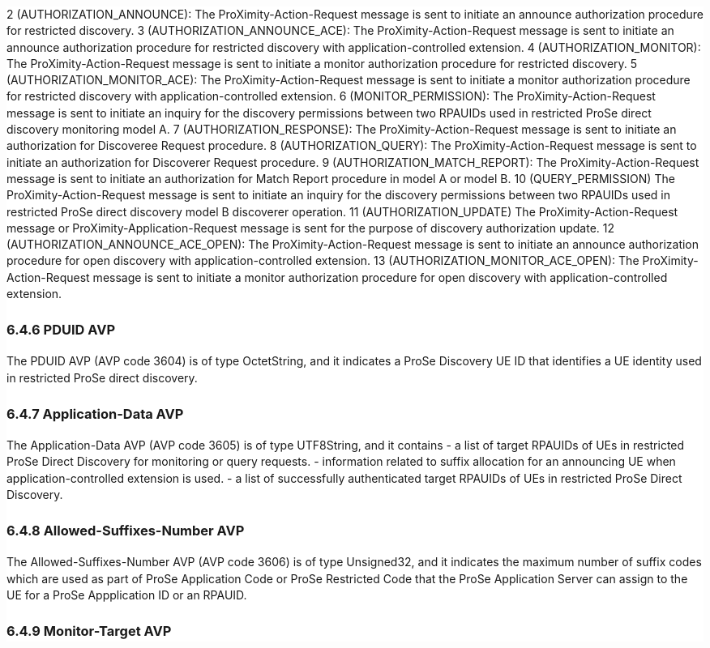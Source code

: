 2 (AUTHORIZATION_ANNOUNCE):
The ProXimity-Action-Request message is sent to initiate an announce
authorization procedure for restricted discovery.
3 (AUTHORIZATION_ANNOUNCE_ACE):
The ProXimity-Action-Request message is sent to initiate an announce
authorization procedure for restricted discovery with application-controlled
extension.
4 (AUTHORIZATION_MONITOR):
The ProXimity-Action-Request message is sent to initiate a monitor
authorization procedure for restricted discovery.
5 (AUTHORIZATION_MONITOR_ACE):
The ProXimity-Action-Request message is sent to initiate a monitor
authorization procedure for restricted discovery with application-controlled
extension.
6 (MONITOR_PERMISSION):
The ProXimity-Action-Request message is sent to initiate an inquiry for the
discovery permissions between two RPAUIDs used in restricted ProSe direct
discovery monitoring model A.
7 (AUTHORIZATION_RESPONSE):
The ProXimity-Action-Request message is sent to initiate an authorization for
Discoveree Request procedure.
8 (AUTHORIZATION_QUERY):
The ProXimity-Action-Request message is sent to initiate an authorization for
Discoverer Request procedure.
9 (AUTHORIZATION_MATCH_REPORT):
The ProXimity-Action-Request message is sent to initiate an authorization for
Match Report procedure in model A or model B.
10 (QUERY_PERMISSION)
The ProXimity-Action-Request message is sent to initiate an inquiry for the
discovery permissions between two RPAUIDs used in restricted ProSe direct
discovery model B discoverer operation.
11 (AUTHORIZATION_UPDATE)
The ProXimity-Action-Request message or ProXimity-Application-Request message
is sent for the purpose of discovery authorization update.
12 (AUTHORIZATION_ANNOUNCE_ACE_OPEN):
The ProXimity-Action-Request message is sent to initiate an announce
authorization procedure for open discovery with application-controlled
extension.
13 (AUTHORIZATION_MONITOR_ACE_OPEN):
The ProXimity-Action-Request message is sent to initiate a monitor
authorization procedure for open discovery with application-controlled
extension.
### 6.4.6 PDUID AVP
The PDUID AVP (AVP code 3604) is of type OctetString, and it indicates a ProSe
Discovery UE ID that identifies a UE identity used in restricted ProSe direct
discovery.
### 6.4.7 Application-Data AVP
The Application-Data AVP (AVP code 3605) is of type UTF8String, and it
contains
\- a list of target RPAUIDs of UEs in restricted ProSe Direct Discovery for
monitoring or query requests.
\- information related to suffix allocation for an announcing UE when
application-controlled extension is used.
\- a list of successfully authenticated target RPAUIDs of UEs in restricted
ProSe Direct Discovery.
### 6.4.8 Allowed-Suffixes-Number AVP
The Allowed-Suffixes-Number AVP (AVP code 3606) is of type Unsigned32, and it
indicates the maximum number of suffix codes which are used as part of ProSe
Application Code or ProSe Restricted Code that the ProSe Application Server
can assign to the UE for a ProSe Appplication ID or an RPAUID.
### 6.4.9 Monitor-Target AVP